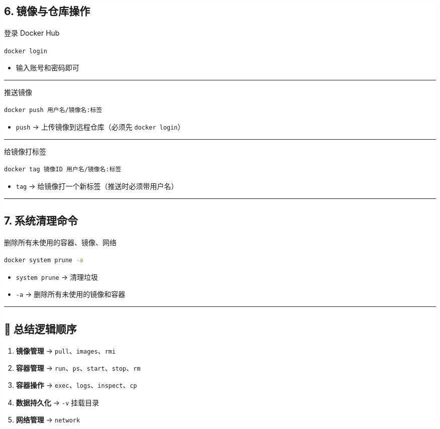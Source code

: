 
## 6. 镜像与仓库操作

登录 Docker Hub

```bash
docker login
```

- 输入账号和密码即可
    

---

推送镜像

```bash
docker push 用户名/镜像名:标签
```

- `push` → 上传镜像到远程仓库（必须先 `docker login`）
    

---

给镜像打标签

```bash
docker tag 镜像ID 用户名/镜像名:标签
```

- `tag` → 给镜像打一个新标签（推送时必须带用户名）
    

---

## 7. 系统清理命令

删除所有未使用的容器、镜像、网络

```bash
docker system prune -a
```

- `system prune` → 清理垃圾
    
- `-a` → 删除所有未使用的镜像和容器
    

---

## 🔑 总结逻辑顺序

1. **镜像管理** → `pull`、`images`、`rmi`
    
2. **容器管理** → `run`、`ps`、`start`、`stop`、`rm`
    
3. **容器操作** → `exec`、`logs`、`inspect`、`cp`
    
4. **数据持久化** → `-v` 挂载目录
    
5. **网络管理** → `network`
    